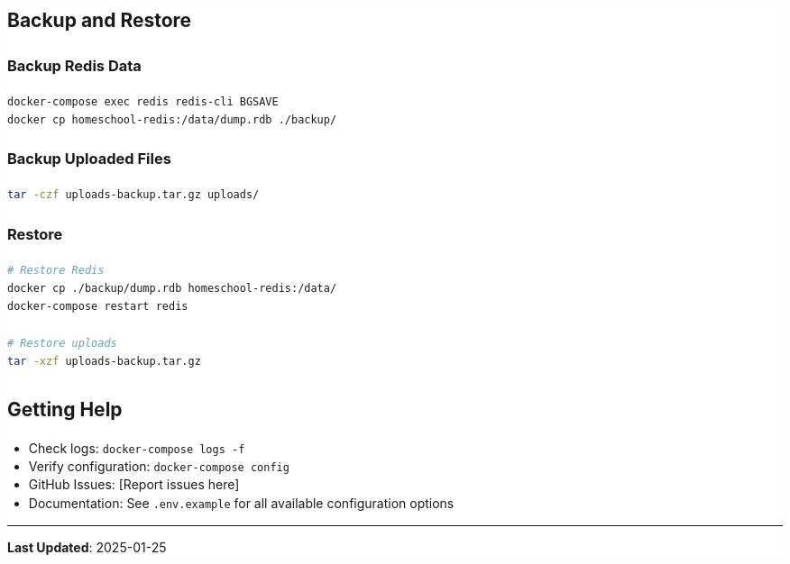 ## Backup and Restore

### Backup Redis Data
```bash
docker-compose exec redis redis-cli BGSAVE
docker cp homeschool-redis:/data/dump.rdb ./backup/
```

### Backup Uploaded Files
```bash
tar -czf uploads-backup.tar.gz uploads/
```

### Restore
```bash
# Restore Redis
docker cp ./backup/dump.rdb homeschool-redis:/data/
docker-compose restart redis

# Restore uploads
tar -xzf uploads-backup.tar.gz
```

## Getting Help

- Check logs: `docker-compose logs -f`
- Verify configuration: `docker-compose config`
- GitHub Issues: [Report issues here]
- Documentation: See `.env.example` for all available configuration options

---

**Last Updated**: 2025-01-25
